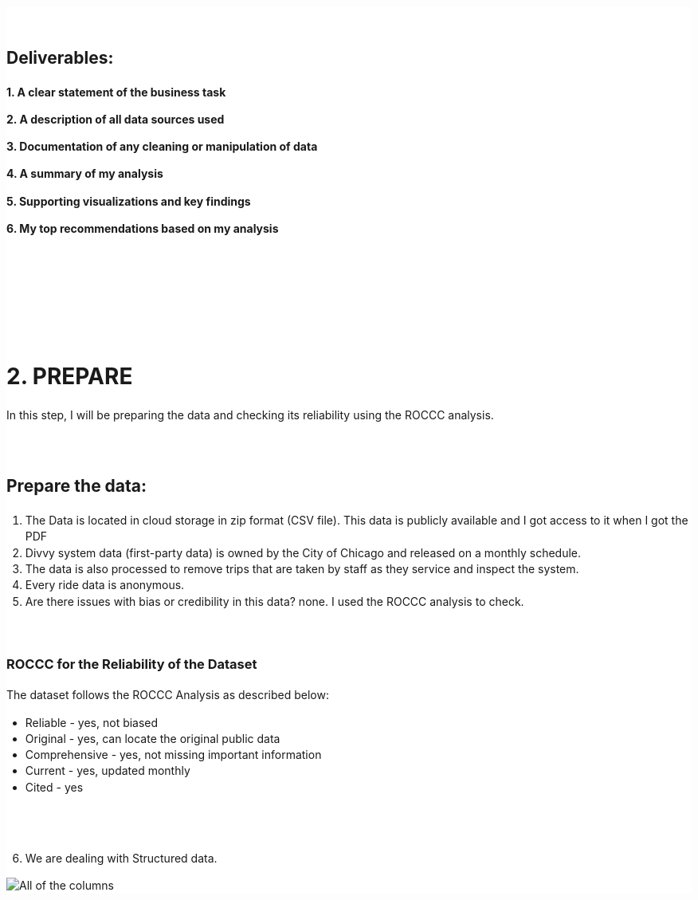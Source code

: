 


<br>

## **Deliverables:**

**1. A clear statement of the business task**

**2. A description of all data sources used**

**3. Documentation of any cleaning or manipulation of data**

**4. A summary of my analysis**

**5. Supporting visualizations and key findings**

**6. My top recommendations based on my analysis**


<br><br><br><br><br>



# 2. PREPARE

In this step, I will be preparing the data and checking its reliability using the ROCCC analysis.

<br>

## **Prepare the data:**

1.  The Data is located in cloud storage in zip format (CSV file). This data is publicly available and I got access to it when I got the PDF
2.  Divvy system data (first-party data) is owned by the City of Chicago and released on a monthly schedule.
3.  The data is also processed to remove trips that are taken by staff as they service and inspect the system.
4.  Every ride data is anonymous.
5.  Are there issues with bias or credibility in this data? none. I used the ROCCC analysis to check.

<br>

### ROCCC for the Reliability of the Dataset
The dataset follows the ROCCC Analysis as described below:

- Reliable - yes, not biased
- Original - yes, can locate the original public data
- Comprehensive - yes, not missing important information
- Current - yes, updated monthly
- Cited - yes

<br><br>

6. We are dealing with Structured data.

<img width="896" alt="All of the columns" src="https://github.com/Gino-Freud-Hobayan/Google-Data-Analytics-Capstone-Project./assets/117270964/3328e1a6-2d72-4543-a814-ffaab92a4cfa">
